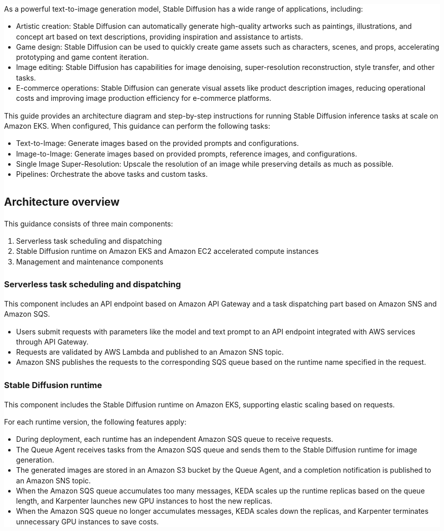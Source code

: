 As a powerful text-to-image generation model, Stable Diffusion has a wide range of applications, including:

* Artistic creation: Stable Diffusion can automatically generate high-quality artworks such as paintings, illustrations, and concept art based on text descriptions, providing inspiration and assistance to artists.
* Game design: Stable Diffusion can be used to quickly create game assets such as characters, scenes, and props, accelerating prototyping and game content iteration.
* Image editing: Stable Diffusion has capabilities for image denoising, super-resolution reconstruction, style transfer, and other tasks.
* E-commerce operations: Stable Diffusion can generate visual assets like product description images, reducing operational costs and improving image production efficiency for e-commerce platforms.

This guide provides an architecture diagram and step-by-step instructions for running Stable Diffusion inference tasks at scale on Amazon EKS. When configured, This guidance can perform the following tasks:

* Text-to-Image: Generate images based on the provided prompts and configurations.
* Image-to-Image: Generate images based on provided prompts, reference images, and configurations.
* Single Image Super-Resolution: Upscale the resolution of an image while preserving details as much as possible.
* Pipelines: Orchestrate the above tasks and custom tasks.

## Architecture overview

This guidance consists of three main components:

1. Serverless task scheduling and dispatching
2. Stable Diffusion runtime on Amazon EKS and Amazon EC2 accelerated compute instances
3. Management and maintenance components

### Serverless task scheduling and dispatching

This component includes an API endpoint based on Amazon API Gateway and a task dispatching part based on Amazon SNS and Amazon SQS.

* Users submit requests with parameters like the model and text prompt to an API endpoint integrated with AWS services through API Gateway.
* Requests are validated by AWS Lambda and published to an Amazon SNS topic.
* Amazon SNS publishes the requests to the corresponding SQS queue based on the runtime name specified in the request.

### Stable Diffusion runtime

This component includes the Stable Diffusion runtime on Amazon EKS, supporting elastic scaling based on requests.

For each runtime version, the following features apply:

* During deployment, each runtime has an independent Amazon SQS queue to receive requests.
* The Queue Agent receives tasks from the Amazon SQS queue and sends them to the Stable Diffusion runtime for image generation.
* The generated images are stored in an Amazon S3 bucket by the Queue Agent, and a completion notification is published to an Amazon SNS topic.
* When the Amazon SQS queue accumulates too many messages, KEDA scales up the runtime replicas based on the queue length, and Karpenter launches new GPU instances to host the new replicas.
* When the Amazon SQS queue no longer accumulates messages, KEDA scales down the replicas, and Karpenter terminates unnecessary GPU instances to save costs.
